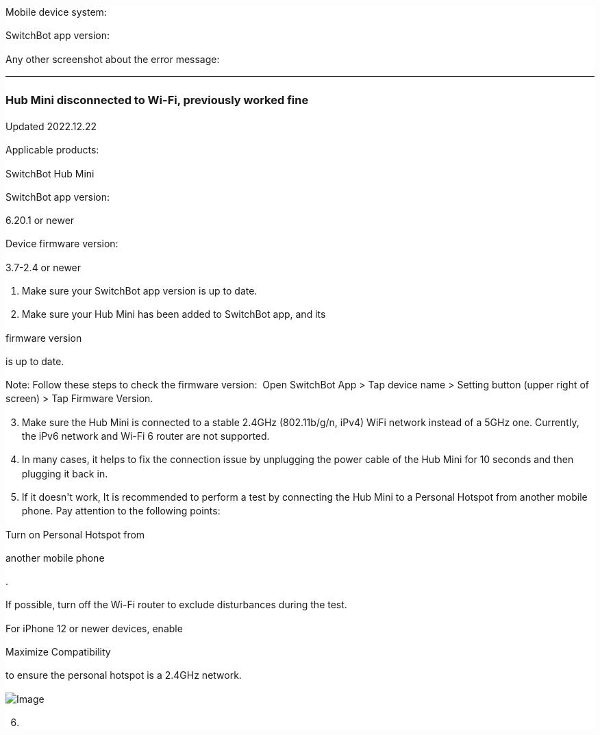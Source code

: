 Mobile device system:

SwitchBot app version:

Any other screenshot about the error message:



---
### Hub Mini disconnected to Wi-Fi, previously worked fine

Updated 2022.12.22

Applicable products:

SwitchBot Hub Mini

SwitchBot app version:

6.20.1 or newer

Device firmware version:

3.7-2.4 or newer

1. Make sure your SwitchBot app version is up to date.

2. Make sure your Hub Mini has been added to SwitchBot app, and its

firmware version

is up to date.

Note: Follow these steps to check the firmware version:  Open SwitchBot App > Tap device name > Setting button (upper right of screen) > Tap Firmware Version.

3. Make sure the Hub Mini is connected to a stable 2.4GHz (802.11b/g/n, iPv4) WiFi network instead of a 5GHz one. Currently, the iPv6 network and Wi-Fi 6 router are not supported.

4. In many cases, it helps to fix the connection issue by unplugging the power cable of the Hub Mini for 10 seconds and then plugging it back in.

5. If it doesn't work, It is recommended to perform a test by connecting the Hub Mini to a Personal Hotspot from another mobile phone. Pay attention to the following points:

Turn on Personal Hotspot from

another mobile phone

.

If possible, turn off the Wi-Fi router to exclude disturbances during the test.

For iPhone 12 or newer devices, enable

Maximize Compatibility

to ensure the personal hotspot is a 2.4GHz network.

![Image](https://support.switch-bot.com/hc/article_attachments/8071949653015/mceclip0.png)

6.
